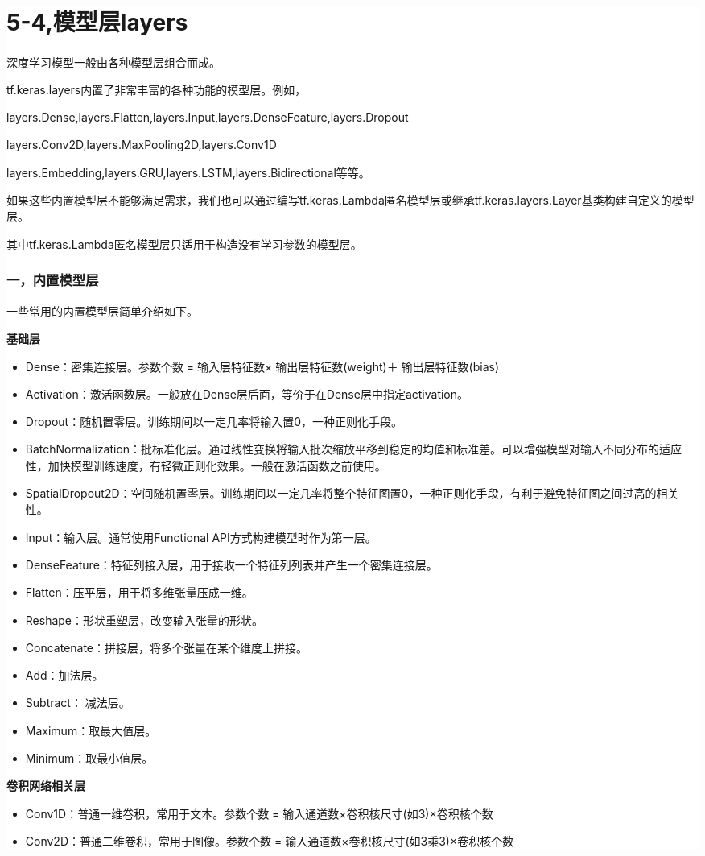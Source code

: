 # 5-4,模型层layers

深度学习模型一般由各种模型层组合而成。

tf.keras.layers内置了非常丰富的各种功能的模型层。例如，

layers.Dense,layers.Flatten,layers.Input,layers.DenseFeature,layers.Dropout

layers.Conv2D,layers.MaxPooling2D,layers.Conv1D

layers.Embedding,layers.GRU,layers.LSTM,layers.Bidirectional等等。

如果这些内置模型层不能够满足需求，我们也可以通过编写tf.keras.Lambda匿名模型层或继承tf.keras.layers.Layer基类构建自定义的模型层。

其中tf.keras.Lambda匿名模型层只适用于构造没有学习参数的模型层。

```python

```

### 一，内置模型层


一些常用的内置模型层简单介绍如下。

**基础层**

* Dense：密集连接层。参数个数 = 输入层特征数× 输出层特征数(weight)＋ 输出层特征数(bias)

* Activation：激活函数层。一般放在Dense层后面，等价于在Dense层中指定activation。

* Dropout：随机置零层。训练期间以一定几率将输入置0，一种正则化手段。

* BatchNormalization：批标准化层。通过线性变换将输入批次缩放平移到稳定的均值和标准差。可以增强模型对输入不同分布的适应性，加快模型训练速度，有轻微正则化效果。一般在激活函数之前使用。

* SpatialDropout2D：空间随机置零层。训练期间以一定几率将整个特征图置0，一种正则化手段，有利于避免特征图之间过高的相关性。

* Input：输入层。通常使用Functional API方式构建模型时作为第一层。

* DenseFeature：特征列接入层，用于接收一个特征列列表并产生一个密集连接层。

* Flatten：压平层，用于将多维张量压成一维。

* Reshape：形状重塑层，改变输入张量的形状。

* Concatenate：拼接层，将多个张量在某个维度上拼接。

* Add：加法层。

* Subtract： 减法层。

* Maximum：取最大值层。

* Minimum：取最小值层。


**卷积网络相关层**

* Conv1D：普通一维卷积，常用于文本。参数个数 = 输入通道数×卷积核尺寸(如3)×卷积核个数

* Conv2D：普通二维卷积，常用于图像。参数个数 = 输入通道数×卷积核尺寸(如3乘3)×卷积核个数
